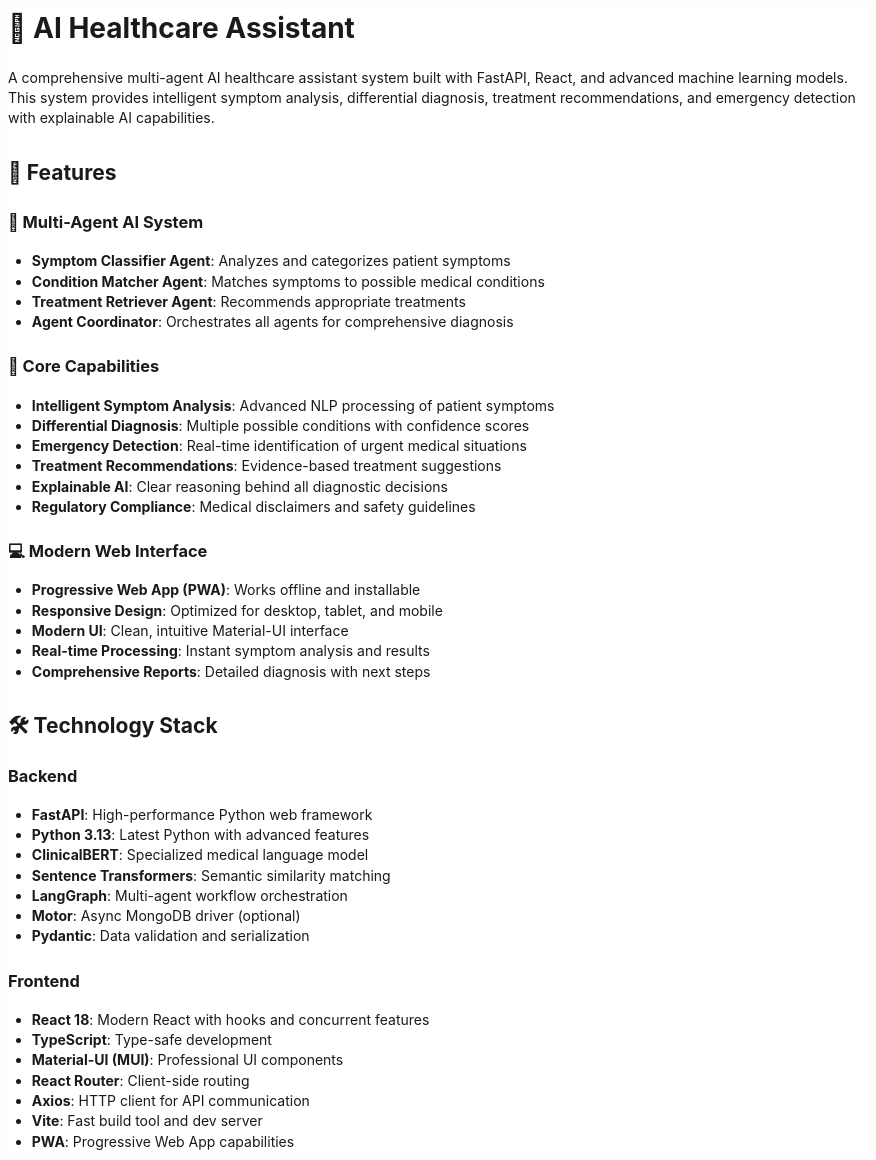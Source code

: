 # 🏥 AI Healthcare Assistant

A comprehensive multi-agent AI healthcare assistant system built with FastAPI, React, and advanced machine learning models. This system provides intelligent symptom analysis, differential diagnosis, treatment recommendations, and emergency detection with explainable AI capabilities.

## 🌟 Features

### 🤖 Multi-Agent AI System
- **Symptom Classifier Agent**: Analyzes and categorizes patient symptoms
- **Condition Matcher Agent**: Matches symptoms to possible medical conditions
- **Treatment Retriever Agent**: Recommends appropriate treatments
- **Agent Coordinator**: Orchestrates all agents for comprehensive diagnosis

### 🎯 Core Capabilities
- **Intelligent Symptom Analysis**: Advanced NLP processing of patient symptoms
- **Differential Diagnosis**: Multiple possible conditions with confidence scores
- **Emergency Detection**: Real-time identification of urgent medical situations
- **Treatment Recommendations**: Evidence-based treatment suggestions
- **Explainable AI**: Clear reasoning behind all diagnostic decisions
- **Regulatory Compliance**: Medical disclaimers and safety guidelines

### 💻 Modern Web Interface
- **Progressive Web App (PWA)**: Works offline and installable
- **Responsive Design**: Optimized for desktop, tablet, and mobile
- **Modern UI**: Clean, intuitive Material-UI interface
- **Real-time Processing**: Instant symptom analysis and results
- **Comprehensive Reports**: Detailed diagnosis with next steps

## 🛠️ Technology Stack

### Backend
- **FastAPI**: High-performance Python web framework
- **Python 3.13**: Latest Python with advanced features
- **ClinicalBERT**: Specialized medical language model
- **Sentence Transformers**: Semantic similarity matching
- **LangGraph**: Multi-agent workflow orchestration
- **Motor**: Async MongoDB driver (optional)
- **Pydantic**: Data validation and serialization

### Frontend
- **React 18**: Modern React with hooks and concurrent features
- **TypeScript**: Type-safe development
- **Material-UI (MUI)**: Professional UI components
- **React Router**: Client-side routing
- **Axios**: HTTP client for API communication
- **Vite**: Fast build tool and dev server
- **PWA**: Progressive Web App capabilities
